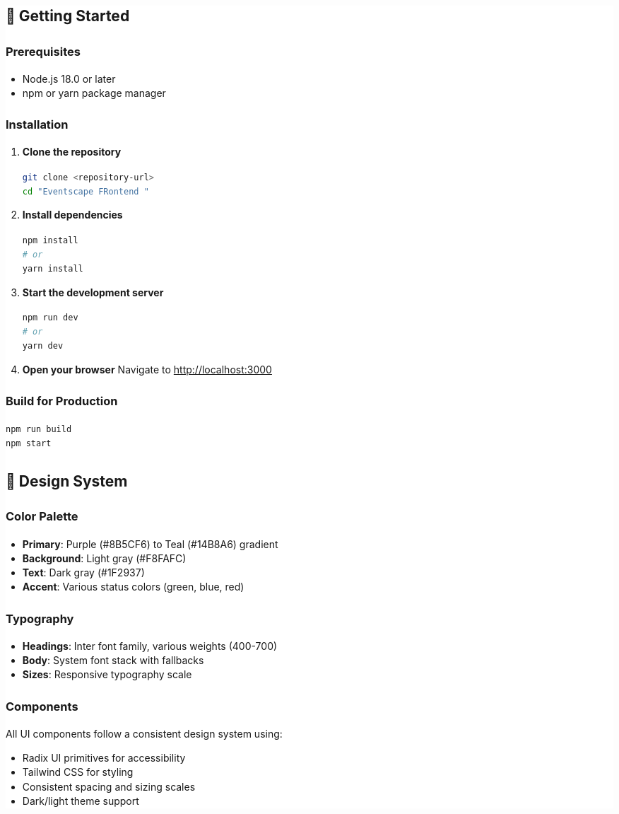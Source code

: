 ## 🚀 Getting Started

### Prerequisites

- Node.js 18.0 or later
- npm or yarn package manager

### Installation

1. **Clone the repository**
   ```bash
   git clone <repository-url>
   cd "Eventscape FRontend "
   ```

2. **Install dependencies**
   ```bash
   npm install
   # or
   yarn install
   ```

3. **Start the development server**
   ```bash
   npm run dev
   # or
   yarn dev
   ```

4. **Open your browser**
   Navigate to [http://localhost:3000](http://localhost:3000)

### Build for Production

```bash
npm run build
npm start
```

## 🎨 Design System

### Color Palette
- **Primary**: Purple (#8B5CF6) to Teal (#14B8A6) gradient
- **Background**: Light gray (#F8FAFC)
- **Text**: Dark gray (#1F2937)
- **Accent**: Various status colors (green, blue, red)

### Typography
- **Headings**: Inter font family, various weights (400-700)
- **Body**: System font stack with fallbacks
- **Sizes**: Responsive typography scale

### Components
All UI components follow a consistent design system using:
- Radix UI primitives for accessibility
- Tailwind CSS for styling
- Consistent spacing and sizing scales
- Dark/light theme support

